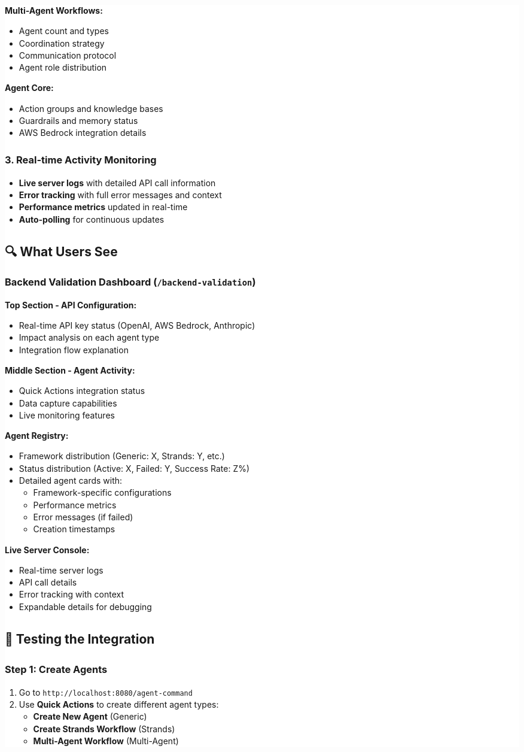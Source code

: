 **Multi-Agent Workflows:**
- Agent count and types
- Coordination strategy
- Communication protocol
- Agent role distribution

**Agent Core:**
- Action groups and knowledge bases
- Guardrails and memory status
- AWS Bedrock integration details

### **3. Real-time Activity Monitoring**
- **Live server logs** with detailed API call information
- **Error tracking** with full error messages and context
- **Performance metrics** updated in real-time
- **Auto-polling** for continuous updates

## 🔍 **What Users See**

### **Backend Validation Dashboard** (`/backend-validation`)

**Top Section - API Configuration:**
- Real-time API key status (OpenAI, AWS Bedrock, Anthropic)
- Impact analysis on each agent type
- Integration flow explanation

**Middle Section - Agent Activity:**
- Quick Actions integration status
- Data capture capabilities
- Live monitoring features

**Agent Registry:**
- Framework distribution (Generic: X, Strands: Y, etc.)
- Status distribution (Active: X, Failed: Y, Success Rate: Z%)
- Detailed agent cards with:
  - Framework-specific configurations
  - Performance metrics
  - Error messages (if failed)
  - Creation timestamps

**Live Server Console:**
- Real-time server logs
- API call details
- Error tracking with context
- Expandable details for debugging

## 🧪 **Testing the Integration**

### **Step 1: Create Agents**
1. Go to `http://localhost:8080/agent-command`
2. Use **Quick Actions** to create different agent types:
   - **Create New Agent** (Generic)
   - **Create Strands Workflow** (Strands)
   - **Multi-Agent Workflow** (Multi-Agent)

